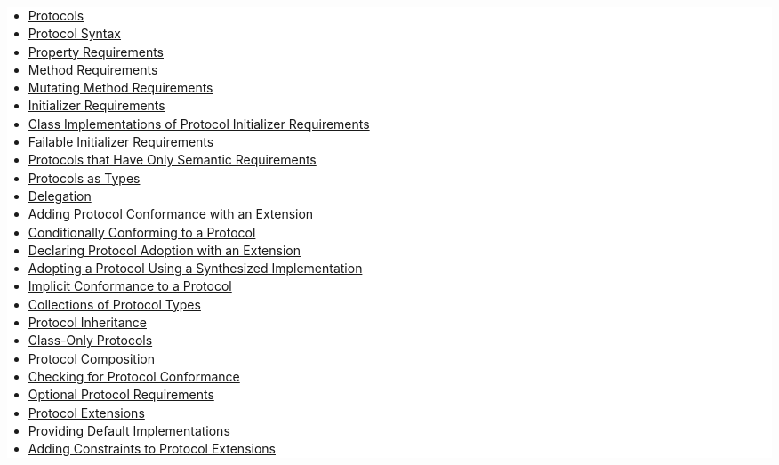   * [ Protocols ](/swift-book/documentation/the-swift-programming-language/protocols/#app-top)
  * [ Protocol Syntax ](/swift-book/documentation/the-swift-programming-language/protocols/#Protocol-Syntax)
  * [ Property Requirements ](/swift-book/documentation/the-swift-programming-language/protocols/#Property-Requirements)
  * [ Method Requirements ](/swift-book/documentation/the-swift-programming-language/protocols/#Method-Requirements)
  * [ Mutating Method Requirements ](/swift-book/documentation/the-swift-programming-language/protocols/#Mutating-Method-Requirements)
  * [ Initializer Requirements ](/swift-book/documentation/the-swift-programming-language/protocols/#Initializer-Requirements)
  * [ Class Implementations of Protocol Initializer Requirements ](/swift-book/documentation/the-swift-programming-language/protocols/#Class-Implementations-of-Protocol-Initializer-Requirements)
  * [ Failable Initializer Requirements ](/swift-book/documentation/the-swift-programming-language/protocols/#Failable-Initializer-Requirements)
  * [ Protocols that Have Only Semantic Requirements ](/swift-book/documentation/the-swift-programming-language/protocols/#Protocols-that-Have-Only-Semantic-Requirements)
  * [ Protocols as Types ](/swift-book/documentation/the-swift-programming-language/protocols/#Protocols-as-Types)
  * [ Delegation ](/swift-book/documentation/the-swift-programming-language/protocols/#Delegation)
  * [ Adding Protocol Conformance with an Extension ](/swift-book/documentation/the-swift-programming-language/protocols/#Adding-Protocol-Conformance-with-an-Extension)
  * [ Conditionally Conforming to a Protocol ](/swift-book/documentation/the-swift-programming-language/protocols/#Conditionally-Conforming-to-a-Protocol)
  * [ Declaring Protocol Adoption with an Extension ](/swift-book/documentation/the-swift-programming-language/protocols/#Declaring-Protocol-Adoption-with-an-Extension)
  * [ Adopting a Protocol Using a Synthesized Implementation ](/swift-book/documentation/the-swift-programming-language/protocols/#Adopting-a-Protocol-Using-a-Synthesized-Implementation)
  * [ Implicit Conformance to a Protocol ](/swift-book/documentation/the-swift-programming-language/protocols/#Implicit-Conformance-to-a-Protocol)
  * [ Collections of Protocol Types ](/swift-book/documentation/the-swift-programming-language/protocols/#Collections-of-Protocol-Types)
  * [ Protocol Inheritance ](/swift-book/documentation/the-swift-programming-language/protocols/#Protocol-Inheritance)
  * [ Class-Only Protocols ](/swift-book/documentation/the-swift-programming-language/protocols/#Class-Only-Protocols)
  * [ Protocol Composition ](/swift-book/documentation/the-swift-programming-language/protocols/#Protocol-Composition)
  * [ Checking for Protocol Conformance ](/swift-book/documentation/the-swift-programming-language/protocols/#Checking-for-Protocol-Conformance)
  * [ Optional Protocol Requirements ](/swift-book/documentation/the-swift-programming-language/protocols/#Optional-Protocol-Requirements)
  * [ Protocol Extensions ](/swift-book/documentation/the-swift-programming-language/protocols/#Protocol-Extensions)
  * [ Providing Default Implementations ](/swift-book/documentation/the-swift-programming-language/protocols/#Providing-Default-Implementations)
  * [ Adding Constraints to Protocol Extensions ](/swift-book/documentation/the-swift-programming-language/protocols/#Adding-Constraints-to-Protocol-Extensions)

